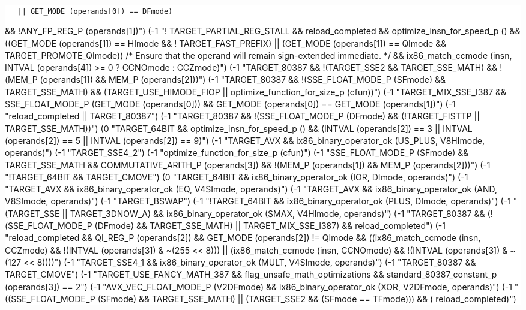        || GET_MODE (operands[0]) == DFmode)
   && !ANY_FP_REG_P (operands[1])")
  (-1 "! TARGET_PARTIAL_REG_STALL && reload_completed
   && optimize_insn_for_speed_p ()
   && ((GET_MODE (operands[1]) == HImode && ! TARGET_FAST_PREFIX)
       || (GET_MODE (operands[1]) == QImode && TARGET_PROMOTE_QImode))
   /* Ensure that the operand will remain sign-extended immediate.  */
   && ix86_match_ccmode (insn, INTVAL (operands[4]) >= 0 ? CCNOmode : CCZmode)")
  (-1 "TARGET_80387 && !(TARGET_SSE2 && TARGET_SSE_MATH)
   && !(MEM_P (operands[1]) && MEM_P (operands[2]))")
  (-1 "TARGET_80387 && !(SSE_FLOAT_MODE_P (SFmode) && TARGET_SSE_MATH)
   && (TARGET_USE_HIMODE_FIOP || optimize_function_for_size_p (cfun))")
  (-1 "TARGET_MIX_SSE_I387
   && SSE_FLOAT_MODE_P (GET_MODE (operands[0]))
   && GET_MODE (operands[0]) == GET_MODE (operands[1])")
  (-1 "reload_completed || TARGET_80387")
  (-1 "TARGET_80387
   && !(SSE_FLOAT_MODE_P (DFmode) && (!TARGET_FISTTP || TARGET_SSE_MATH))")
  (0 "TARGET_64BIT
   && optimize_insn_for_speed_p ()
   && (INTVAL (operands[2]) == 3
       || INTVAL (operands[2]) == 5
       || INTVAL (operands[2]) == 9)")
  (-1 "TARGET_AVX && ix86_binary_operator_ok (US_PLUS, V8HImode, operands)")
  (-1 "TARGET_SSE4_2")
  (-1 "optimize_function_for_size_p (cfun)")
  (-1 "SSE_FLOAT_MODE_P (SFmode) && TARGET_SSE_MATH
   && COMMUTATIVE_ARITH_P (operands[3])
   && !(MEM_P (operands[1]) && MEM_P (operands[2]))")
  (-1 "!TARGET_64BIT && TARGET_CMOVE")
  (0 "TARGET_64BIT
   && ix86_binary_operator_ok (IOR, DImode, operands)")
  (-1 "TARGET_AVX && ix86_binary_operator_ok (EQ, V4SImode, operands)")
  (-1 "TARGET_AVX
   && ix86_binary_operator_ok (AND, V8SImode, operands)")
  (-1 "TARGET_BSWAP")
  (-1 "!TARGET_64BIT && ix86_binary_operator_ok (PLUS, DImode, operands)")
  (-1 "(TARGET_SSE || TARGET_3DNOW_A)
   && ix86_binary_operator_ok (SMAX, V4HImode, operands)")
  (-1 "TARGET_80387
    && (!(SSE_FLOAT_MODE_P (DFmode) && TARGET_SSE_MATH)
        || TARGET_MIX_SSE_I387)
    && reload_completed")
  (-1 "reload_completed
    && QI_REG_P (operands[2])
    && GET_MODE (operands[2]) != QImode
    && ((ix86_match_ccmode (insn, CCZmode)
    	 && !(INTVAL (operands[3]) & ~(255 << 8)))
	|| (ix86_match_ccmode (insn, CCNOmode)
	    && !(INTVAL (operands[3]) & ~(127 << 8))))")
  (-1 "TARGET_SSE4_1 && ix86_binary_operator_ok (MULT, V4SImode, operands)")
  (-1 "TARGET_80387 && TARGET_CMOVE")
  (-1 "TARGET_USE_FANCY_MATH_387
   && flag_unsafe_math_optimizations
   && standard_80387_constant_p (operands[3]) == 2")
  (-1 "AVX_VEC_FLOAT_MODE_P (V2DFmode)
   && ix86_binary_operator_ok (XOR, V2DFmode, operands)")
  (-1 "((SSE_FLOAT_MODE_P (SFmode) && TARGET_SSE_MATH)
   || (TARGET_SSE2 && (SFmode == TFmode))) && ( reload_completed)")